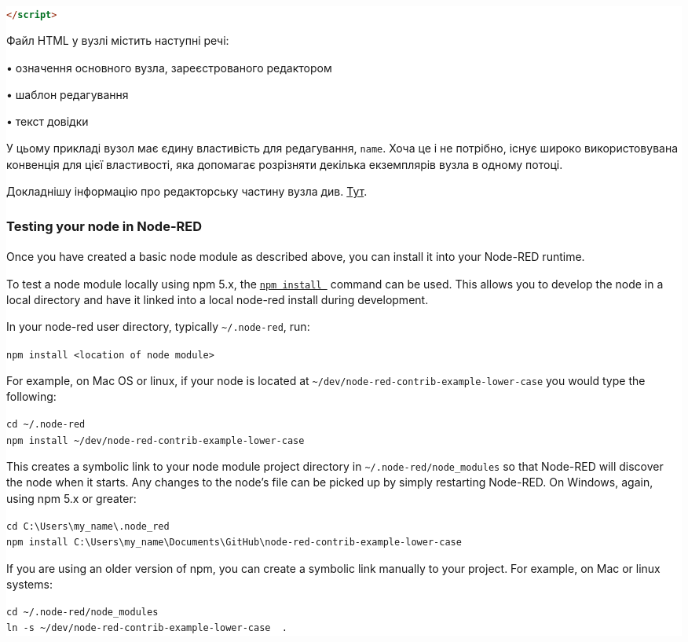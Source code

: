 ```html
</script>
```

 

Файл HTML у вузлі містить наступні речі:

•     означення основного вузла, зареєстрованого редактором

•     шаблон редагування

•     текст довідки

У цьому прикладі вузол має єдину властивість для редагування, `name`. Хоча це і не потрібно, існує широко використовувана конвенція для цієї властивості, яка допомагає розрізняти декілька екземплярів вузла в одному потоці.

Докладнішу інформацію про редакторську частину вузла див. [Тут](https://nodered.org/docs/creating-nodes/node-html).

 

### Testing your node in Node-RED

Once you have created a basic node module as described above, you can install it into your Node-RED runtime.

To test a node module locally using npm 5.x, the [`npm install `](https://docs.npmjs.com/cli/install) command can be used. This allows you to develop the node in a local directory and have it linked into a local node-red install during development.

In your node-red user directory, typically `~/.node-red`, run:

```
npm install <location of node module>
```

For example, on Mac OS or linux, if your node is located at `~/dev/node-red-contrib-example-lower-case` you would type the following:

```
cd ~/.node-red
npm install ~/dev/node-red-contrib-example-lower-case
```

This creates a symbolic link to your node module project directory in `~/.node-red/node_modules` so that Node-RED will discover the node when it starts. Any changes to the node’s file can be picked up by simply restarting Node-RED. On Windows, again, using npm 5.x or greater:

```
cd C:\Users\my_name\.node_red
npm install C:\Users\my_name\Documents\GitHub\node-red-contrib-example-lower-case
```

If you are using an older version of npm, you can create a symbolic link manually to your project. For example, on Mac or linux systems:

```
cd ~/.node-red/node_modules
ln -s ~/dev/node-red-contrib-example-lower-case  .
```
